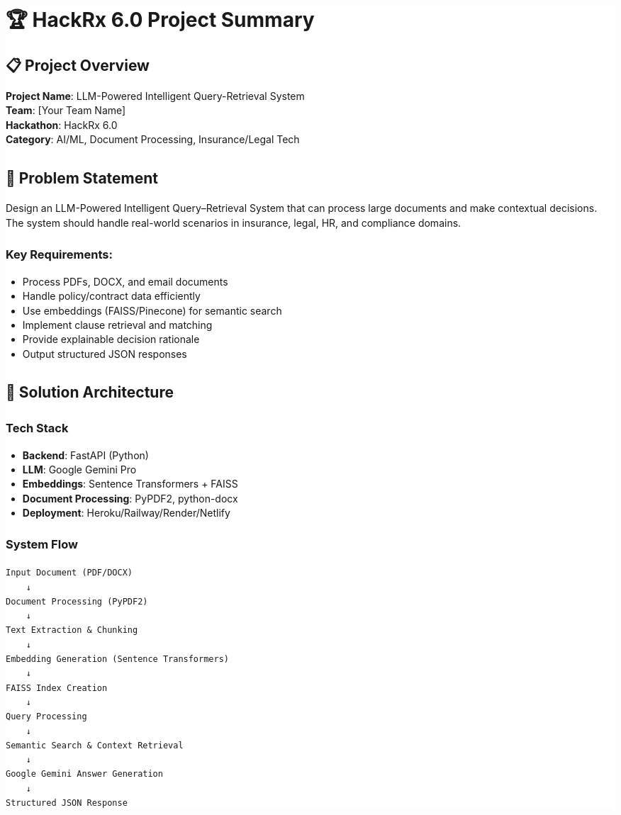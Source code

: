 # 🏆 HackRx 6.0 Project Summary

## 📋 Project Overview

**Project Name**: LLM-Powered Intelligent Query-Retrieval System  
**Team**: [Your Team Name]  
**Hackathon**: HackRx 6.0  
**Category**: AI/ML, Document Processing, Insurance/Legal Tech  

## 🎯 Problem Statement

Design an LLM-Powered Intelligent Query–Retrieval System that can process large documents and make contextual decisions. The system should handle real-world scenarios in insurance, legal, HR, and compliance domains.

### Key Requirements:
- Process PDFs, DOCX, and email documents
- Handle policy/contract data efficiently
- Use embeddings (FAISS/Pinecone) for semantic search
- Implement clause retrieval and matching
- Provide explainable decision rationale
- Output structured JSON responses

## 🚀 Solution Architecture

### Tech Stack
- **Backend**: FastAPI (Python)
- **LLM**: Google Gemini Pro
- **Embeddings**: Sentence Transformers + FAISS
- **Document Processing**: PyPDF2, python-docx
- **Deployment**: Heroku/Railway/Render/Netlify

### System Flow
```
Input Document (PDF/DOCX) 
    ↓
Document Processing (PyPDF2)
    ↓
Text Extraction & Chunking
    ↓
Embedding Generation (Sentence Transformers)
    ↓
FAISS Index Creation
    ↓
Query Processing
    ↓
Semantic Search & Context Retrieval
    ↓
Google Gemini Answer Generation
    ↓
Structured JSON Response
```
